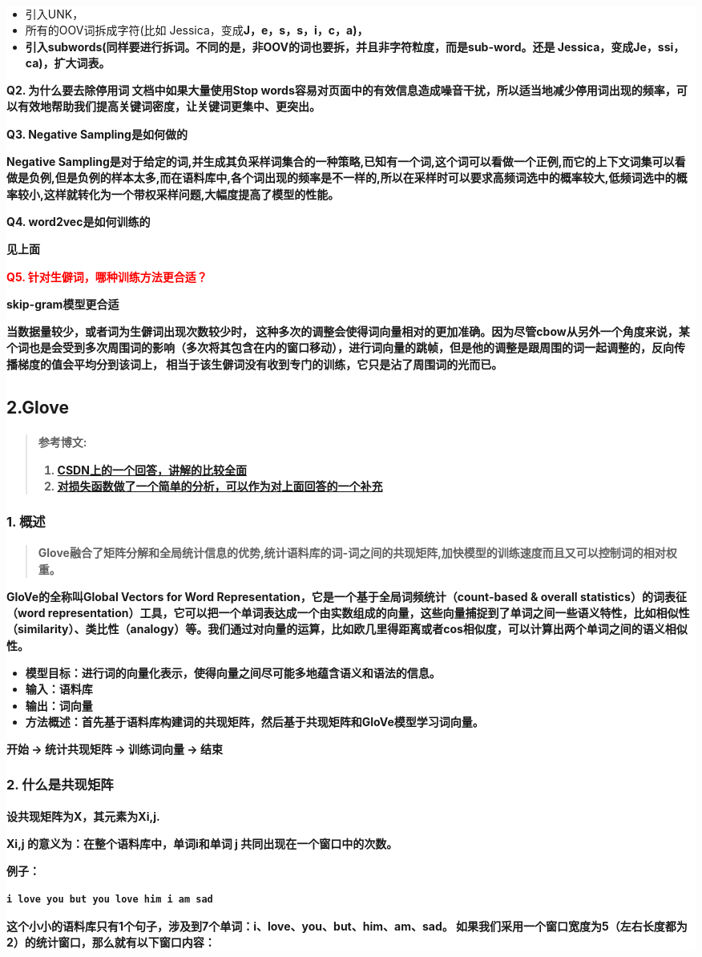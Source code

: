 - 引入UNK，
- 所有的OOV词拆成字符(比如 Jessica，变成<B>J，<M>e，<M>s，<M>s，<M>i，<M>c，<E>a)，
- 引入subwords(同样要进行拆词。不同的是，非OOV的词也要拆，并且非字符粒度，而是sub-word。还是 Jessica，变成<B>Je，<M>ssi，<E>ca)，扩大词表。

**Q2. 为什么要去除停用词**
文档中如果大量使用Stop words容易对页面中的有效信息造成噪音干扰，所以适当地减少停用词出现的频率，可以有效地帮助我们提高关键词密度，让关键词更集中、更突出。

**Q3. Negative Sampling是如何做的**

Negative Sampling是对于给定的词,并生成其负采样词集合的一种策略,已知有一个词,这个词可以看做一个正例,而它的上下文词集可以看做是负例,但是负例的样本太多,而在语料库中,各个词出现的频率是不一样的,所以在采样时可以要求高频词选中的概率较大,低频词选中的概率较小,这样就转化为一个带权采样问题,大幅度提高了模型的性能。

**Q4. word2vec是如何训练的**

见上面

<font color=red>**Q5. 针对生僻词，哪种训练方法更合适？**</font>

**skip-gram模型更合适**

当数据量较少，或者词为生僻词出现次数较少时， 这种多次的调整会使得词向量相对的更加准确。因为尽管cbow从另外一个角度来说，某个词也是会受到多次周围词的影响（多次将其包含在内的窗口移动），进行词向量的跳帧，但是他的调整是跟周围的词一起调整的，反向传播梯度的值会平均分到该词上， 相当于该生僻词没有收到专门的训练，它只是沾了周围词的光而已。

## 2.Glove
> 参考博文:
> 1. [CSDN上的一个回答，讲解的比较全面](https://blog.csdn.net/u014665013/article/details/79642083)
> 2. [对损失函数做了一个简单的分析，可以作为对上面回答的一个补充](https://www.zhihu.com/search?type=content&q=Glove%E5%85%B1%E7%8E%B0%E7%9F%A9%E9%98%B5)

### 1. 概述

> **Glove融合了矩阵分解和全局统计信息的优势,统计语料库的词-词之间的共现矩阵,加快模型的训练速度而且又可以控制词的相对权重。**

**GloVe的全称叫Global Vectors** for Word Representation，它是一个基于**全局词频统计**（count-based & overall statistics）的**词表征**（word representation）工具，它可以把一个单词表达成一个由实数组成的向量，这些向量捕捉到了单词之间一些语义特性，比如相似性（similarity）、类比性（analogy）等。我们通过对向量的运算，比如欧几里得距离或者cos相似度，可以计算出两个单词之间的语义相似性。

- 模型目标：进行词的向量化表示，使得向量之间尽可能多地蕴含语义和语法的信息。
- 输入：语料库
- 输出：词向量
- 方法概述：首先基于语料库构建词的共现矩阵，然后基于**共现矩阵**和GloVe模型学习词向量。

 **开始 -> 统计共现矩阵 -> 训练词向量 -> 结束**


### 2. 什么是共现矩阵

设共现矩阵为X，其元素为Xi,j.

Xi,j 的意义为：在整个语料库中，单词i和单词 j 共同出现在一个窗口中的次数。

**例子**：

```python
i love you but you love him i am sad
```

这个小小的语料库只有1个句子，涉及到7个单词：i、love、you、but、him、am、sad。
如果我们采用一个窗口宽度为5（左右长度都为2）的统计窗口，那么就有以下窗口内容：
